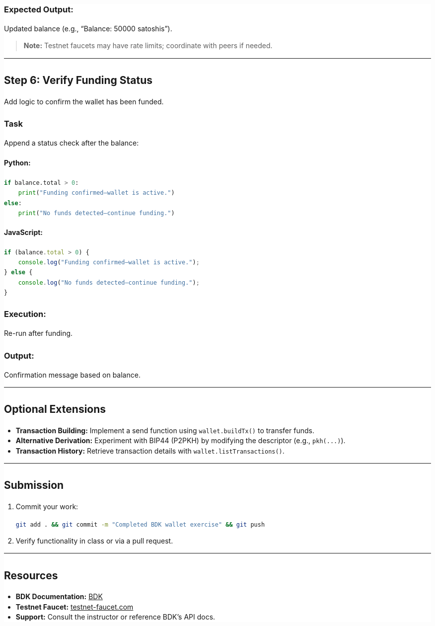 ### Expected Output:
Updated balance (e.g., “Balance: 50000 satoshis”).

> **Note:** Testnet faucets may have rate limits; coordinate with peers if needed.

---

## Step 6: Verify Funding Status
Add logic to confirm the wallet has been funded.

### Task
Append a status check after the balance:

#### Python:
```python
if balance.total > 0:
    print("Funding confirmed—wallet is active.")
else:
    print("No funds detected—continue funding.")
```

#### JavaScript:
```javascript
if (balance.total > 0) {
    console.log("Funding confirmed—wallet is active.");
} else {
    console.log("No funds detected—continue funding.");
}
```

### Execution:
Re-run after funding.

### Output:
Confirmation message based on balance.

---

## Optional Extensions
- **Transaction Building:** Implement a send function using `wallet.buildTx()` to transfer funds.
- **Alternative Derivation:** Experiment with BIP44 (P2PKH) by modifying the descriptor (e.g., `pkh(...)`).
- **Transaction History:** Retrieve transaction details with `wallet.listTransactions()`.

---

## Submission
1. Commit your work:
   ```sh
   git add . && git commit -m "Completed BDK wallet exercise" && git push
   ```
2. Verify functionality in class or via a pull request.

---

## Resources
- **BDK Documentation:** [BDK](https://bitcoindevkit.org/docs/)
- **Testnet Faucet:** [testnet-faucet.com](https://testnet-faucet.com)
- **Support:** Consult the instructor or reference BDK’s API docs.

